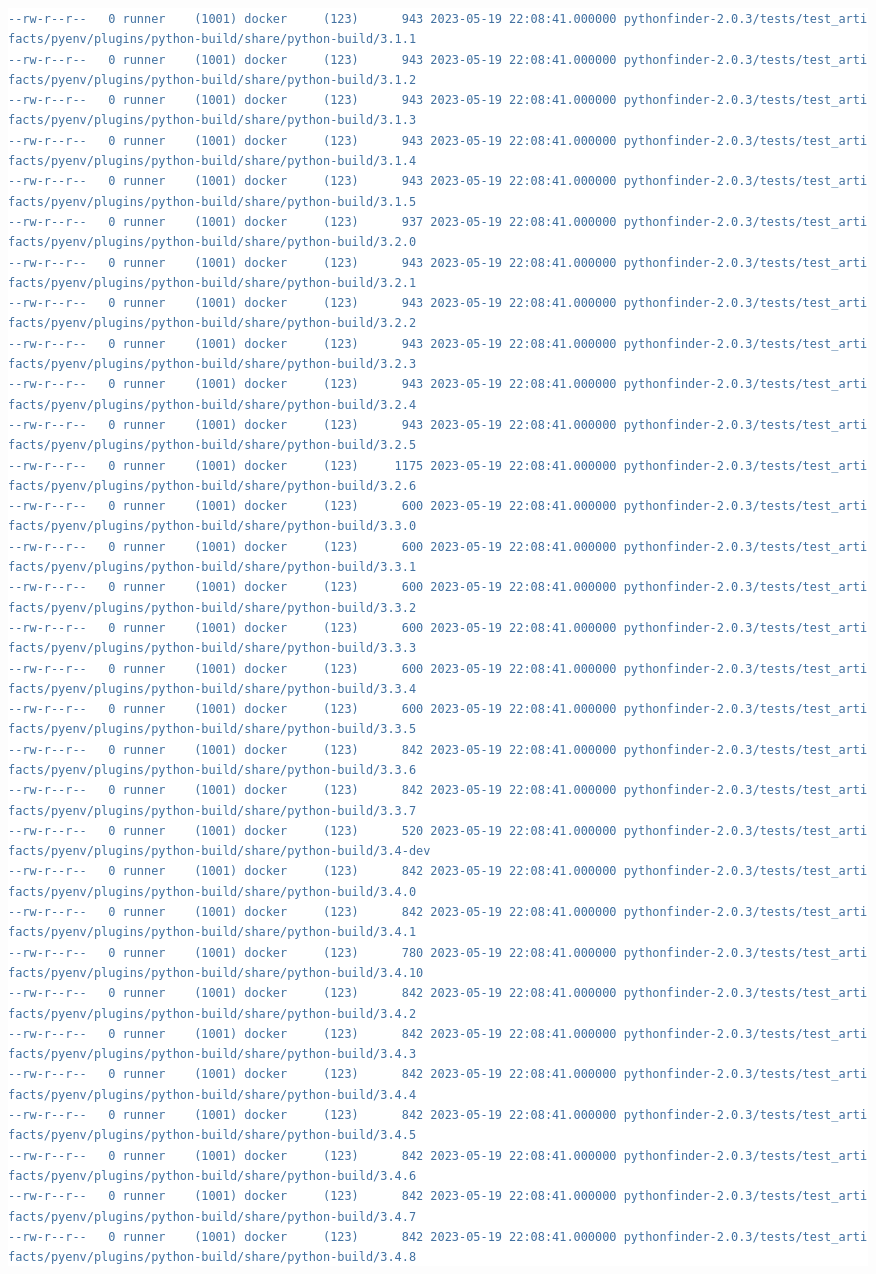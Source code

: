 ```diff
--rw-r--r--   0 runner    (1001) docker     (123)      943 2023-05-19 22:08:41.000000 pythonfinder-2.0.3/tests/test_artifacts/pyenv/plugins/python-build/share/python-build/3.1.1
--rw-r--r--   0 runner    (1001) docker     (123)      943 2023-05-19 22:08:41.000000 pythonfinder-2.0.3/tests/test_artifacts/pyenv/plugins/python-build/share/python-build/3.1.2
--rw-r--r--   0 runner    (1001) docker     (123)      943 2023-05-19 22:08:41.000000 pythonfinder-2.0.3/tests/test_artifacts/pyenv/plugins/python-build/share/python-build/3.1.3
--rw-r--r--   0 runner    (1001) docker     (123)      943 2023-05-19 22:08:41.000000 pythonfinder-2.0.3/tests/test_artifacts/pyenv/plugins/python-build/share/python-build/3.1.4
--rw-r--r--   0 runner    (1001) docker     (123)      943 2023-05-19 22:08:41.000000 pythonfinder-2.0.3/tests/test_artifacts/pyenv/plugins/python-build/share/python-build/3.1.5
--rw-r--r--   0 runner    (1001) docker     (123)      937 2023-05-19 22:08:41.000000 pythonfinder-2.0.3/tests/test_artifacts/pyenv/plugins/python-build/share/python-build/3.2.0
--rw-r--r--   0 runner    (1001) docker     (123)      943 2023-05-19 22:08:41.000000 pythonfinder-2.0.3/tests/test_artifacts/pyenv/plugins/python-build/share/python-build/3.2.1
--rw-r--r--   0 runner    (1001) docker     (123)      943 2023-05-19 22:08:41.000000 pythonfinder-2.0.3/tests/test_artifacts/pyenv/plugins/python-build/share/python-build/3.2.2
--rw-r--r--   0 runner    (1001) docker     (123)      943 2023-05-19 22:08:41.000000 pythonfinder-2.0.3/tests/test_artifacts/pyenv/plugins/python-build/share/python-build/3.2.3
--rw-r--r--   0 runner    (1001) docker     (123)      943 2023-05-19 22:08:41.000000 pythonfinder-2.0.3/tests/test_artifacts/pyenv/plugins/python-build/share/python-build/3.2.4
--rw-r--r--   0 runner    (1001) docker     (123)      943 2023-05-19 22:08:41.000000 pythonfinder-2.0.3/tests/test_artifacts/pyenv/plugins/python-build/share/python-build/3.2.5
--rw-r--r--   0 runner    (1001) docker     (123)     1175 2023-05-19 22:08:41.000000 pythonfinder-2.0.3/tests/test_artifacts/pyenv/plugins/python-build/share/python-build/3.2.6
--rw-r--r--   0 runner    (1001) docker     (123)      600 2023-05-19 22:08:41.000000 pythonfinder-2.0.3/tests/test_artifacts/pyenv/plugins/python-build/share/python-build/3.3.0
--rw-r--r--   0 runner    (1001) docker     (123)      600 2023-05-19 22:08:41.000000 pythonfinder-2.0.3/tests/test_artifacts/pyenv/plugins/python-build/share/python-build/3.3.1
--rw-r--r--   0 runner    (1001) docker     (123)      600 2023-05-19 22:08:41.000000 pythonfinder-2.0.3/tests/test_artifacts/pyenv/plugins/python-build/share/python-build/3.3.2
--rw-r--r--   0 runner    (1001) docker     (123)      600 2023-05-19 22:08:41.000000 pythonfinder-2.0.3/tests/test_artifacts/pyenv/plugins/python-build/share/python-build/3.3.3
--rw-r--r--   0 runner    (1001) docker     (123)      600 2023-05-19 22:08:41.000000 pythonfinder-2.0.3/tests/test_artifacts/pyenv/plugins/python-build/share/python-build/3.3.4
--rw-r--r--   0 runner    (1001) docker     (123)      600 2023-05-19 22:08:41.000000 pythonfinder-2.0.3/tests/test_artifacts/pyenv/plugins/python-build/share/python-build/3.3.5
--rw-r--r--   0 runner    (1001) docker     (123)      842 2023-05-19 22:08:41.000000 pythonfinder-2.0.3/tests/test_artifacts/pyenv/plugins/python-build/share/python-build/3.3.6
--rw-r--r--   0 runner    (1001) docker     (123)      842 2023-05-19 22:08:41.000000 pythonfinder-2.0.3/tests/test_artifacts/pyenv/plugins/python-build/share/python-build/3.3.7
--rw-r--r--   0 runner    (1001) docker     (123)      520 2023-05-19 22:08:41.000000 pythonfinder-2.0.3/tests/test_artifacts/pyenv/plugins/python-build/share/python-build/3.4-dev
--rw-r--r--   0 runner    (1001) docker     (123)      842 2023-05-19 22:08:41.000000 pythonfinder-2.0.3/tests/test_artifacts/pyenv/plugins/python-build/share/python-build/3.4.0
--rw-r--r--   0 runner    (1001) docker     (123)      842 2023-05-19 22:08:41.000000 pythonfinder-2.0.3/tests/test_artifacts/pyenv/plugins/python-build/share/python-build/3.4.1
--rw-r--r--   0 runner    (1001) docker     (123)      780 2023-05-19 22:08:41.000000 pythonfinder-2.0.3/tests/test_artifacts/pyenv/plugins/python-build/share/python-build/3.4.10
--rw-r--r--   0 runner    (1001) docker     (123)      842 2023-05-19 22:08:41.000000 pythonfinder-2.0.3/tests/test_artifacts/pyenv/plugins/python-build/share/python-build/3.4.2
--rw-r--r--   0 runner    (1001) docker     (123)      842 2023-05-19 22:08:41.000000 pythonfinder-2.0.3/tests/test_artifacts/pyenv/plugins/python-build/share/python-build/3.4.3
--rw-r--r--   0 runner    (1001) docker     (123)      842 2023-05-19 22:08:41.000000 pythonfinder-2.0.3/tests/test_artifacts/pyenv/plugins/python-build/share/python-build/3.4.4
--rw-r--r--   0 runner    (1001) docker     (123)      842 2023-05-19 22:08:41.000000 pythonfinder-2.0.3/tests/test_artifacts/pyenv/plugins/python-build/share/python-build/3.4.5
--rw-r--r--   0 runner    (1001) docker     (123)      842 2023-05-19 22:08:41.000000 pythonfinder-2.0.3/tests/test_artifacts/pyenv/plugins/python-build/share/python-build/3.4.6
--rw-r--r--   0 runner    (1001) docker     (123)      842 2023-05-19 22:08:41.000000 pythonfinder-2.0.3/tests/test_artifacts/pyenv/plugins/python-build/share/python-build/3.4.7
--rw-r--r--   0 runner    (1001) docker     (123)      842 2023-05-19 22:08:41.000000 pythonfinder-2.0.3/tests/test_artifacts/pyenv/plugins/python-build/share/python-build/3.4.8
```